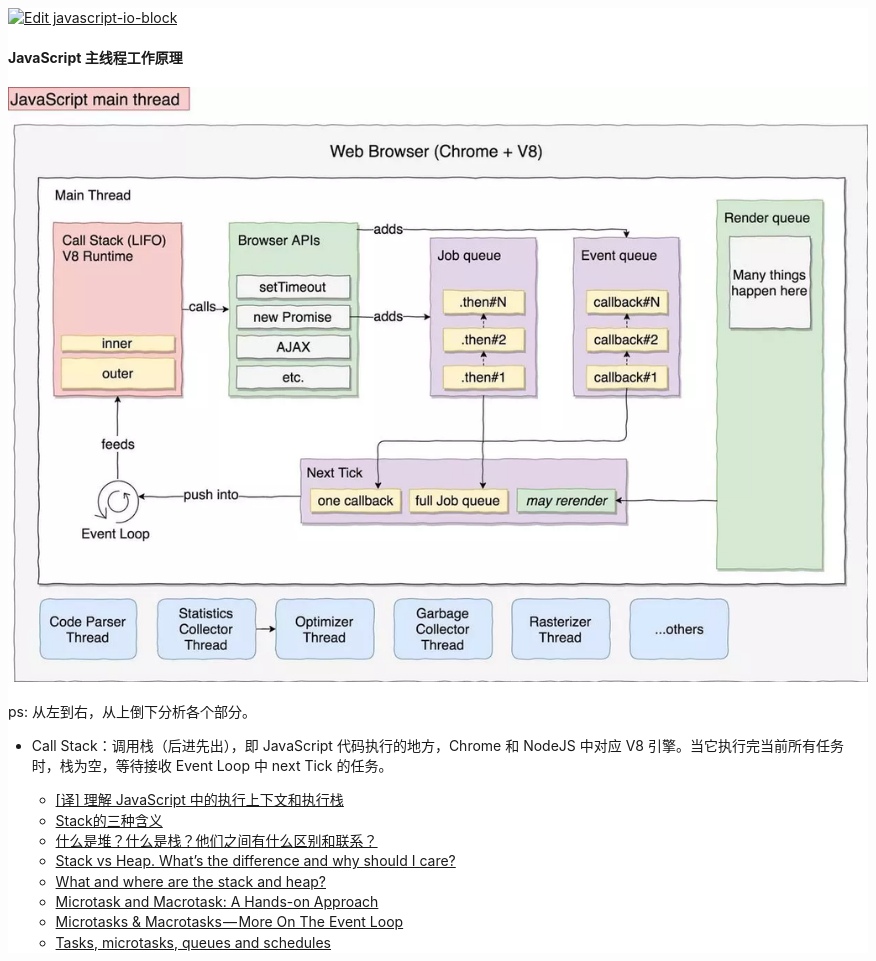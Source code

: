 [![Edit javascript-io-block](https://codesandbox.io/static/img/play-codesandbox.svg)](https://codesandbox.io/s/javascript-io-block-pccsj?fontsize=14)

#### JavaScript 主线程工作原理

![JavaScript 主线程工作原理](./.assets/javascript-main-thread.webp)

ps: 从左到右，从上倒下分析各个部分。

- Call Stack：调用栈（后进先出），即 JavaScript 代码执行的地方，Chrome 和 NodeJS 中对应 V8 引擎。当它执行完当前所有任务时，栈为空，等待接收 Event Loop 中 next Tick 的任务。

    - [[译] 理解 JavaScript 中的执行上下文和执行栈](https://juejin.im/post/5ba32171f265da0ab719a6d7)
    - [Stack的三种含义](http://www.ruanyifeng.com/blog/2013/11/stack.html)
    - [什么是堆？什么是栈？他们之间有什么区别和联系？](https://www.zhihu.com/question/19729973)
    - [Stack vs Heap. What’s the difference and why should I care?](https://medium.com/@nickteixeira/stack-vs-heap-whats-the-difference-and-why-should-i-care-5abc78da1a88)
    - [What and where are the stack and heap?](https://stackoverflow.com/questions/79923/what-and-where-are-the-stack-and-heap)
    - [Microtask and Macrotask: A Hands-on Approach](https://blog.bitsrc.io/microtask-and-macrotask-a-hands-on-approach-5d77050e2168)
    - [Microtasks & Macrotasks — More On The Event Loop](https://abc.danch.me/microtasks-macrotasks-more-on-the-event-loop-881557d7af6f)
    - [Tasks, microtasks, queues and schedules](https://jakearchibald.com/2015/tasks-microtasks-queues-and-schedules/)
